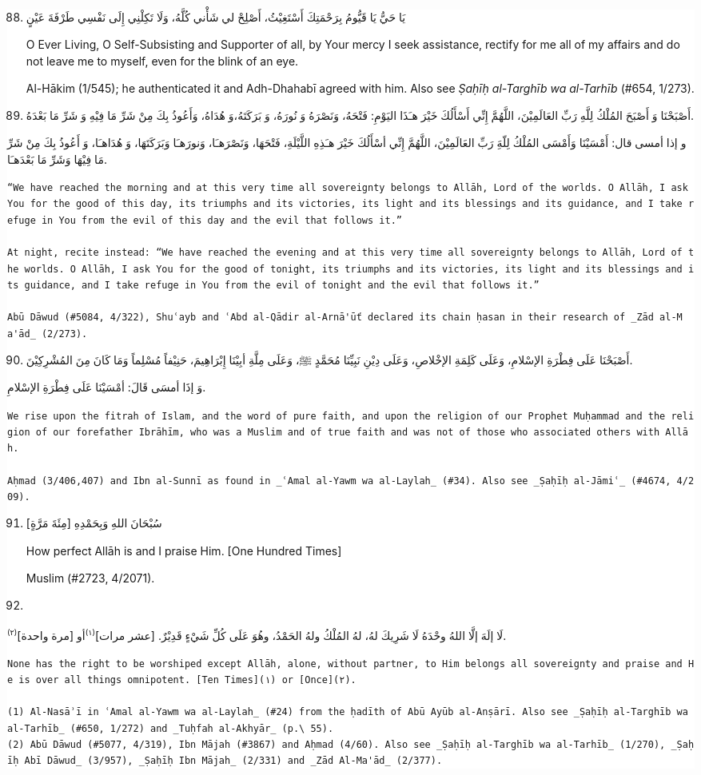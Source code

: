 88. <div lang="ar">يَا حَيُّ يَا قَيُّومُ بِرَحْمَتِكَ أَسْتَغِيْثُ، أَصْلِحْ لي شَأْني كُلَّهُ، وَلَا تَكِلْنِي إِلَى نَفْسِي طَرْفَةَ عَيْنٍ</div>

    O Ever Living, O Self-Subsisting and Supporter of all, by Your mercy I seek assistance, rectify for me all of my affairs and do not leave me to myself, even for the blink of an eye.

    Al-Hākim (1/545); he authenticated it and Adh-Dhahabī agreed with him. Also see _Ṣaḥīḥ al-Targhīb wa al-Tarhīb_ (#654, 1/273).



89. <div lang="ar">أَصْبَحْنَا وَ أَصْبَحَ المُلْكُ لِلَّهِ رَبِّ العَالَمِيْنَ، اللَّهُمَّ إِنِّي أَسْأَلُكَ خَيْرَ هـَذَا اليَوْمِ: فَتْحَهُ، وَنَصْرَهُ وَ نُورَهُ، وَ بَرَكَتَهُ،وَ هُدَاهُ، وَأَعُوذُ بِكَ مِنْ شَرِّ مَا فِيْهِ وَ شَرِّ مَا بَعْدَهُ.
و إذا أمسى قال: أَمْسَيْنَا وَأَمْسَى المُلْكُ لِلّهَِ رَبِّ العَالَمِيْنَ، اللَّهُمَّ إِنِّي أسْأَلُكَ خَيْرَ هـَذِهِ اللَّيْلَةِ، فَتْحَهَا، وَنَصْرَهـَا، وَنورَهـَا وَبَرَكَتَهَا، وَ هُدَاهـَا، وَ أَعُوذُ بِكَ مِنْ شَرِّ مَا فِيْهَا وَشَرِّ مَا بَعْدَهـَا.</div>

    “We have reached the morning and at this very time all sovereignty belongs to Allāh, Lord of the worlds. O Allāh, I ask You for the good of this day, its triumphs and its victories, its light and its blessings and its guidance, and I take refuge in You from the evil of this day and the evil that follows it.”

    At night, recite instead: “We have reached the evening and at this very time all sovereignty belongs to Allāh, Lord of the worlds. O Allāh, I ask You for the good of tonight, its triumphs and its victories, its light and its blessings and its guidance, and I take refuge in You from the evil of tonight and the evil that follows it.”

    Abū Dāwud (#5084, 4/322), Shuʿayb and ʿAbd al-Qādir al-Arnā'ūť declared its chain ḥasan in their research of _Zād al-Ma'ād_ (2/273).

90. <div lang="ar">أَصْبَحْنَا عَلَى فِطْرَةِ الإسْلامِ، وَعَلَى كَلِمَةِ الإخْلاصِ، وَعَلَى دِيْنِ نَبِيِّنَا مُحَمَّدٍ ﷺ، وَعَلَى مِلَّةِ أبِيْنَا إِبْرَاهِيمَ، حَنِيْفاً مُسْلِماً وَمَا كَانَ مِنَ المُشْرِكِيْنَ.
وَ إذَا أمسَى قَالَ: أمْسَيْنَا عَلَى فِطْرَةِ الإسْلامِ.</div>

    We rise upon the fitrah of Islam, and the word of pure faith, and upon the religion of our Prophet Muḥammad and the religion of our forefather Ibrāhīm, who was a Muslim and of true faith and was not of those who associated others with Allāh.

    Aḥmad (3/406,407) and Ibn al-Sunnī as found in _ʿAmal al-Yawm wa al-Laylah_ (#34). Also see _Ṣaḥīḥ al-Jāmiʿ_ (#4674, 4/209).

91. <div lang="ar">سُبْحَانَ اللهِ وَبِحَمْدِهِ [مِئَةَ مَرَّةٍ]</div>

    How perfect Allāh is and I praise Him. [One Hundred Times]

    Muslim (#2723, 4/2071).



92. <div lang="ar"></div>

لَا إلَهَ إلَّا اللهُ وحْدَهُ لَا شَرِيكَ لهُ، لهُ المُلْكُ ولهُ الحَمْدُ، وهُوَ عَلَى كُلِّ شَيْءٍ قَدِيْرٌ. [عشر مرات]<sup><small>(١)</small></sup>أو [مرة واحدة]<sup><small>(٢)</small></sup>.

    None has the right to be worshiped except Allāh, alone, without partner, to Him belongs all sovereignty and praise and He is over all things omnipotent. [Ten Times](١) or [Once](٢).

    (1) Al-Nasāʾī in ʿAmal al-Yawm wa al-Laylah_ (#24) from the ḥadīth of Abū Ayūb al-Anṣārī. Also see _Ṣaḥīḥ al-Targhīb wa al-Tarhīb_ (#650, 1/272) and _Tuḥfah al-Akhyār_ (p.\ 55).
    (2) Abū Dāwud (#5077, 4/319), Ibn Mājah (#3867) and Aḥmad (4/60). Also see _Ṣaḥīḥ al-Targhīb wa al-Tarhīb_ (1/270), _Ṣaḥīḥ Abī Dāwud_ (3/957), _Ṣaḥīḥ Ibn Mājah_ (2/331) and _Zād Al-Ma'ād_ (2/377).
